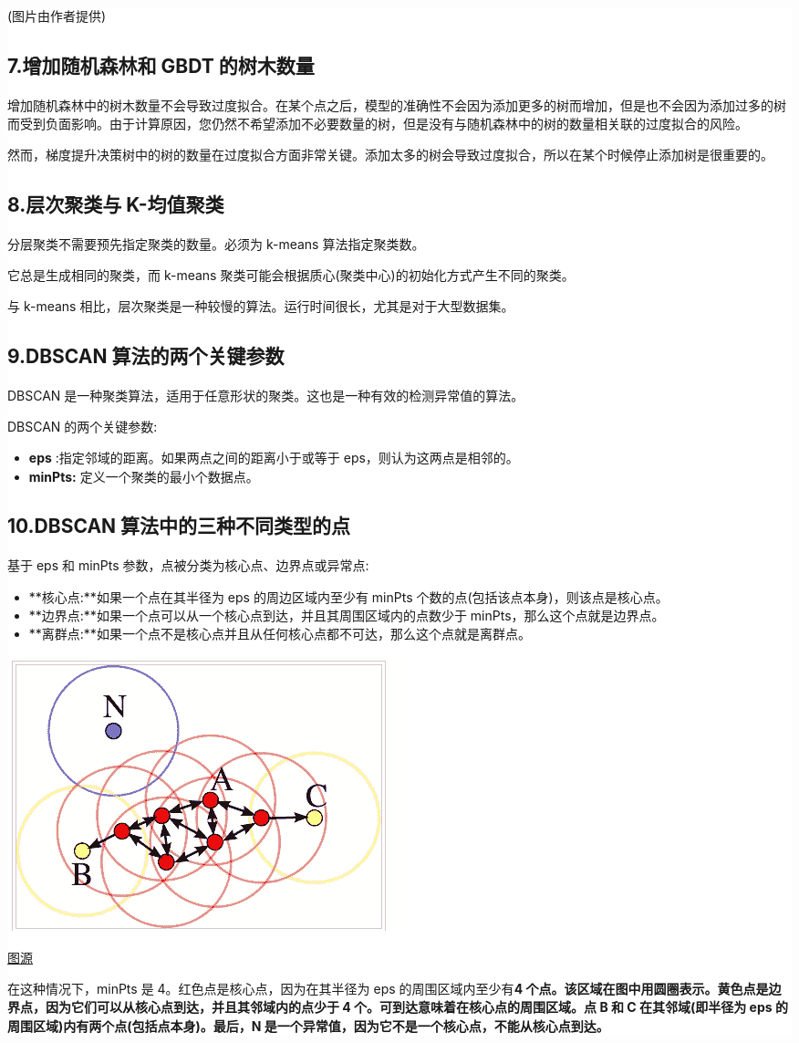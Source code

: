 (图片由作者提供)

## 7.增加随机森林和 GBDT 的树木数量

增加随机森林中的树木数量不会导致过度拟合。在某个点之后，模型的准确性不会因为添加更多的树而增加，但是也不会因为添加过多的树而受到负面影响。由于计算原因，您仍然不希望添加不必要数量的树，但是没有与随机森林中的树的数量相关联的过度拟合的风险。

然而，梯度提升决策树中的树的数量在过度拟合方面非常关键。添加太多的树会导致过度拟合，所以在某个时候停止添加树是很重要的。

## 8.层次聚类与 K-均值聚类

分层聚类不需要预先指定聚类的数量。必须为 k-means 算法指定聚类数。

它总是生成相同的聚类，而 k-means 聚类可能会根据质心(聚类中心)的初始化方式产生不同的聚类。

与 k-means 相比，层次聚类是一种较慢的算法。运行时间很长，尤其是对于大型数据集。

## 9.DBSCAN 算法的两个关键参数

DBSCAN 是一种聚类算法，适用于任意形状的聚类。这也是一种有效的检测异常值的算法。

DBSCAN 的两个关键参数:

*   **eps** :指定邻域的距离。如果两点之间的距离小于或等于 eps，则认为这两点是相邻的。
*   **minPts:** 定义一个聚类的最小个数据点。

## 10.DBSCAN 算法中的三种不同类型的点

基于 eps 和 minPts 参数，点被分类为核心点、边界点或异常点:

*   **核心点:**如果一个点在其半径为 eps 的周边区域内至少有 minPts 个数的点(包括该点本身)，则该点是核心点。
*   **边界点:**如果一个点可以从一个核心点到达，并且其周围区域内的点数少于 minPts，那么这个点就是边界点。
*   **离群点:**如果一个点不是核心点并且从任何核心点都不可达，那么这个点就是离群点。

![](img/c091e008e7d5a3148abb6496e7b6411e.png)

[图源](https://en.wikipedia.org/wiki/DBSCAN)

在这种情况下，minPts 是 4。红色点是核心点，因为在其半径为 eps 的周围区域内至少有**4 个点。该区域在图中用圆圈表示。黄色点是边界点，因为它们可以从核心点到达，并且其邻域内的点少于 4 个。可到达意味着在核心点的周围区域。点 B 和 C 在其邻域(即半径为 eps 的周围区域)内有两个点(包括点本身)。最后，N 是一个异常值，因为它不是一个核心点，不能从核心点到达。**
